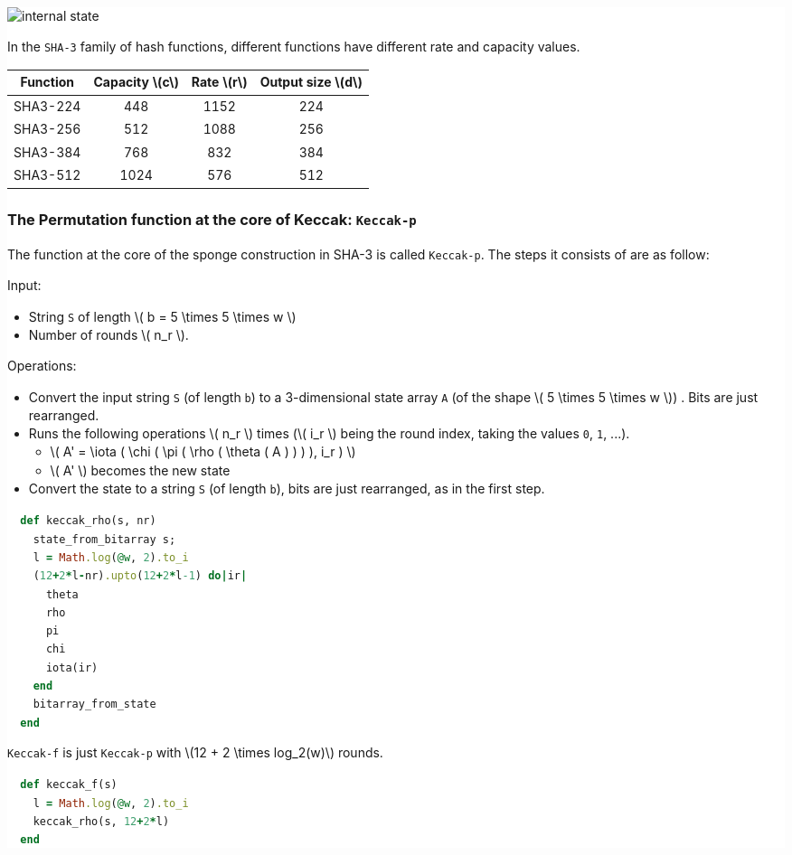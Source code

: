 ![internal state](https://res.cloudinary.com/dik00g2mh/image/upload/v1644050412/inverting_keccak_f/l6hvsredmgyhverauemr.png)

In the `SHA-3` family of hash functions, different functions have different rate and capacity values.

| Function      | Capacity \\(c\\) | Rate \\(r\\)  | Output size \\(d\\) |
|:-------------:|:----------------:|:-------------:|:-------------------:|
| SHA3-224      |   448            | 1152          |    224              |
| SHA3-256      |   512            | 1088          |    256              |
| SHA3-384      |   768            |  832          |    384              |
| SHA3-512      |  1024            |  576          |    512              |



### <span id='70fedc354e98820934fc9d760d1d90e1'>The Permutation function at the core of Keccak: `Keccak-p`</span>

The function at the core of the sponge construction in SHA-3 is called `Keccak-p`. The steps it consists of are as follow:

Input:
- String `S` of length \\( b =  5 \times 5 \times w \\) 
- Number of rounds \\( n_r \\).

Operations:

- Convert the input string `S` (of length `b`) to a 3-dimensional state array `A` (of the shape \\( 5 \times 5 \times w \\)) . Bits are just rearranged.
- Runs the following operations \\( n_r \\) times (\\( i_r \\) being the round index, taking the values `0`, `1`, ...).
  - \\( A' = \iota ( \chi ( \pi ( \rho ( \theta ( A ) ) ) ), i_r ) \\)
  - \\( A' \\) becomes the new state
- Convert the state to a string `S` (of length `b`), bits are just rearranged, as in the first step.

```ruby
  def keccak_rho(s, nr)
    state_from_bitarray s;
    l = Math.log(@w, 2).to_i
    (12+2*l-nr).upto(12+2*l-1) do|ir|
      theta
      rho
      pi
      chi
      iota(ir)
    end
    bitarray_from_state
  end
```

`Keccak-f` is just `Keccak-p` with \\(12 + 2 \times log_2(w)\\) rounds.

```ruby
  def keccak_f(s)
    l = Math.log(@w, 2).to_i
    keccak_rho(s, 12+2*l)
  end
```
